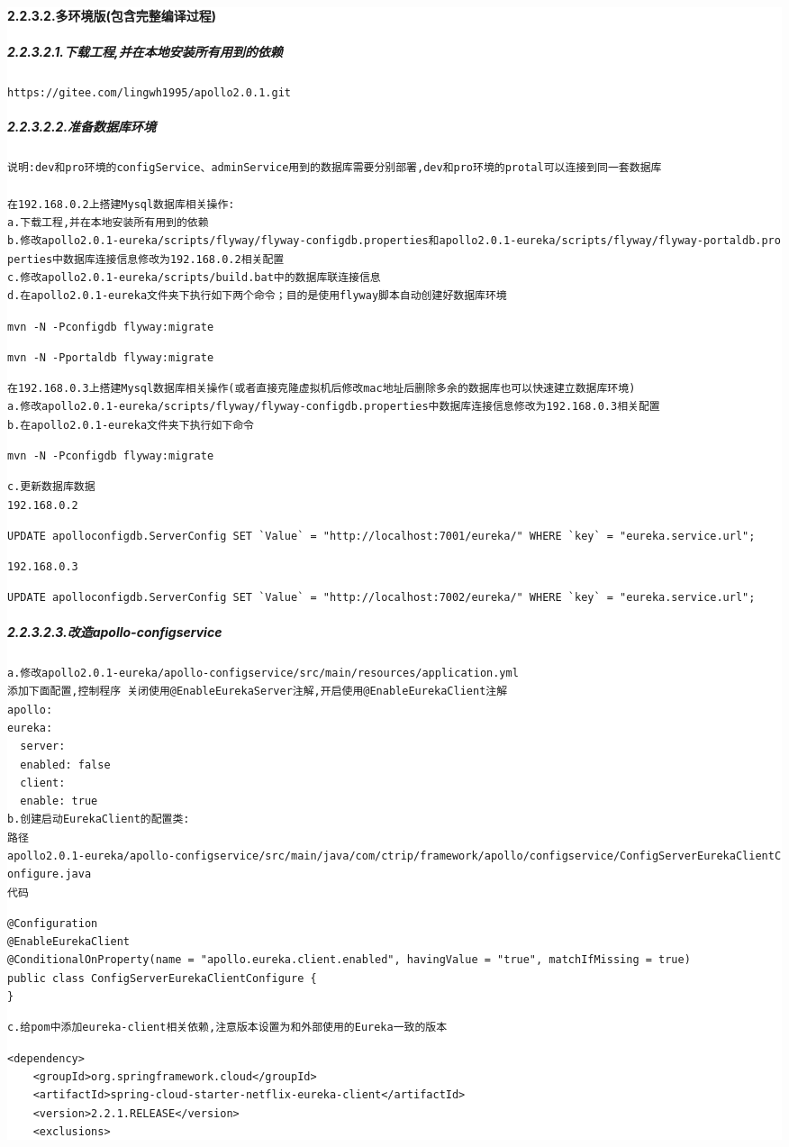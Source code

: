 #### 2.2.3.2.多环境版(包含完整编译过程)
##### 2.2.3.2.1.下载工程,并在本地安装所有用到的依赖
```
https://gitee.com/lingwh1995/apollo2.0.1.git
```	
##### 2.2.3.2.2.准备数据库环境
	说明:dev和pro环境的configService、adminService用到的数据库需要分别部署,dev和pro环境的protal可以连接到同一套数据库
	
	在192.168.0.2上搭建Mysql数据库相关操作:
	a.下载工程,并在本地安装所有用到的依赖
	b.修改apollo2.0.1-eureka/scripts/flyway/flyway-configdb.properties和apollo2.0.1-eureka/scripts/flyway/flyway-portaldb.properties中数据库连接信息修改为192.168.0.2相关配置
	c.修改apollo2.0.1-eureka/scripts/build.bat中的数据库联连接信息
	d.在apollo2.0.1-eureka文件夹下执行如下两个命令；目的是使用flyway脚本自动创建好数据库环境
```
mvn -N -Pconfigdb flyway:migrate
```
```
mvn -N -Pportaldb flyway:migrate
```
	在192.168.0.3上搭建Mysql数据库相关操作(或者直接克隆虚拟机后修改mac地址后删除多余的数据库也可以快速建立数据库环境)
	a.修改apollo2.0.1-eureka/scripts/flyway/flyway-configdb.properties中数据库连接信息修改为192.168.0.3相关配置
	b.在apollo2.0.1-eureka文件夹下执行如下命令
```	
mvn -N -Pconfigdb flyway:migrate
```	
	c.更新数据库数据
	192.168.0.2
```	
UPDATE apolloconfigdb.ServerConfig SET `Value` = "http://localhost:7001/eureka/" WHERE `key` = "eureka.service.url";
```	
	192.168.0.3
```	
UPDATE apolloconfigdb.ServerConfig SET `Value` = "http://localhost:7002/eureka/" WHERE `key` = "eureka.service.url";
```	
##### 2.2.3.2.3.改造apollo-configservice
	a.修改apollo2.0.1-eureka/apollo-configservice/src/main/resources/application.yml
	添加下面配置,控制程序 关闭使用@EnableEurekaServer注解,开启使用@EnableEurekaClient注解
	apollo:
	eureka:
	  server:
	  enabled: false
	  client:
	  enable: true
	b.创建启动EurekaClient的配置类:
	路径
	apollo2.0.1-eureka/apollo-configservice/src/main/java/com/ctrip/framework/apollo/configservice/ConfigServerEurekaClientConfigure.java
	代码
```	
@Configuration
@EnableEurekaClient
@ConditionalOnProperty(name = "apollo.eureka.client.enabled", havingValue = "true", matchIfMissing = true)
public class ConfigServerEurekaClientConfigure {
}
```		
	c.给pom中添加eureka-client相关依赖,注意版本设置为和外部使用的Eureka一致的版本
```	
<dependency>
	<groupId>org.springframework.cloud</groupId>
	<artifactId>spring-cloud-starter-netflix-eureka-client</artifactId>
	<version>2.2.1.RELEASE</version>
	<exclusions>
```